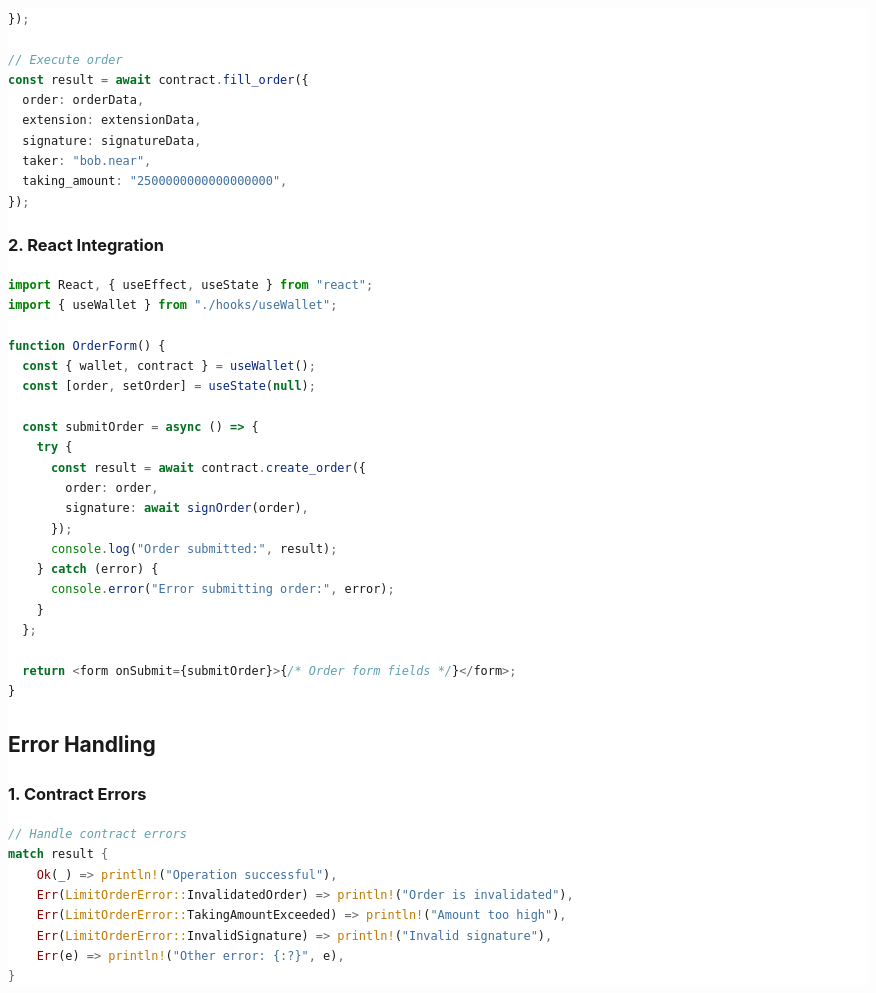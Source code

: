 ```typescript
});

// Execute order
const result = await contract.fill_order({
  order: orderData,
  extension: extensionData,
  signature: signatureData,
  taker: "bob.near",
  taking_amount: "2500000000000000000",
});
```

### 2. React Integration

```typescript
import React, { useEffect, useState } from "react";
import { useWallet } from "./hooks/useWallet";

function OrderForm() {
  const { wallet, contract } = useWallet();
  const [order, setOrder] = useState(null);

  const submitOrder = async () => {
    try {
      const result = await contract.create_order({
        order: order,
        signature: await signOrder(order),
      });
      console.log("Order submitted:", result);
    } catch (error) {
      console.error("Error submitting order:", error);
    }
  };

  return <form onSubmit={submitOrder}>{/* Order form fields */}</form>;
}
```

## Error Handling

### 1. Contract Errors

```rust
// Handle contract errors
match result {
    Ok(_) => println!("Operation successful"),
    Err(LimitOrderError::InvalidatedOrder) => println!("Order is invalidated"),
    Err(LimitOrderError::TakingAmountExceeded) => println!("Amount too high"),
    Err(LimitOrderError::InvalidSignature) => println!("Invalid signature"),
    Err(e) => println!("Other error: {:?}", e),
}
```

